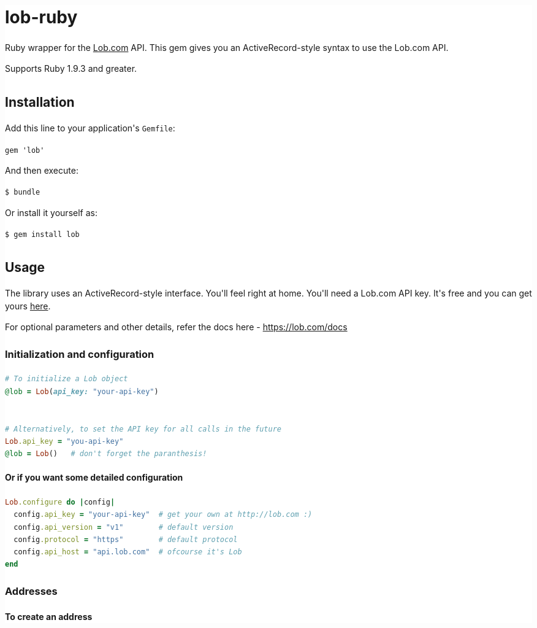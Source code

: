 # lob-ruby

Ruby wrapper for the [Lob.com](http://lob.com) API. This gem gives you an ActiveRecord-style syntax to use the Lob.com API.

Supports Ruby 1.9.3 and greater.

## Installation

Add this line to your application's `Gemfile`:

    gem 'lob'

And then execute:

    $ bundle

Or install it yourself as:

    $ gem install lob

## Usage

The library uses an ActiveRecord-style interface. You'll feel right at home.
You'll need a Lob.com API key. It's free and you can get yours [here](https://www.lob.com/account).

For optional parameters and other details, refer the docs here - <https://lob.com/docs>

### Initialization and configuration

```ruby
# To initialize a Lob object
@lob = Lob(api_key: "your-api-key")


# Alternatively, to set the API key for all calls in the future
Lob.api_key = "you-api-key"
@lob = Lob()   # don't forget the paranthesis!
```

#### Or if you want some detailed configuration

```ruby
Lob.configure do |config|
  config.api_key = "your-api-key"  # get your own at http://lob.com :)
  config.api_version = "v1"        # default version
  config.protocol = "https"        # default protocol
  config.api_host = "api.lob.com"  # ofcourse it's Lob
end
```

### Addresses

#### To create an address
